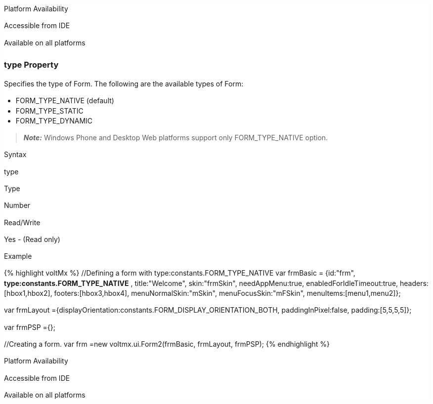 Platform Availability

Accessible from IDE

Available on all platforms

### type Property

Specifies the type of Form. The following are the available types of Form:

*   FORM\_TYPE\_NATIVE (default)
*   FORM\_TYPE\_STATIC
*   FORM\_TYPE\_DYNAMIC

> **_Note:_** Windows Phone and Desktop Web platforms support only FORM\_TYPE\_NATIVE option.

Syntax

type

Type

Number

Read/Write

Yes - (Read only)

Example

{% highlight voltMx %}
//Defining a form with type:constants.FORM_TYPE_NATIVE
var frmBasic = {id:"frm", **type:constants.FORM_TYPE_NATIVE** , title:"Welcome", skin:"frmSkin", needAppMenu:true, enabledForIdleTimeout:true, headers:[hbox1,hbox2], footers:[hbox3,hbox4], menuNormalSkin:"mSkin", menuFocusSkin:"mFSkin", menuItems:[menu1,menu2]};

var frmLayout ={displayOrientation:constants.FORM_DISPLAY_ORIENTATION_BOTH, paddingInPixel:false, padding:[5,5,5,5]};

var frmPSP ={};

//Creating a form.
var frm =new voltmx.ui.Form2(frmBasic, frmLayout, frmPSP);
{% endhighlight %}

Platform Availability

Accessible from IDE

Available on all platforms

